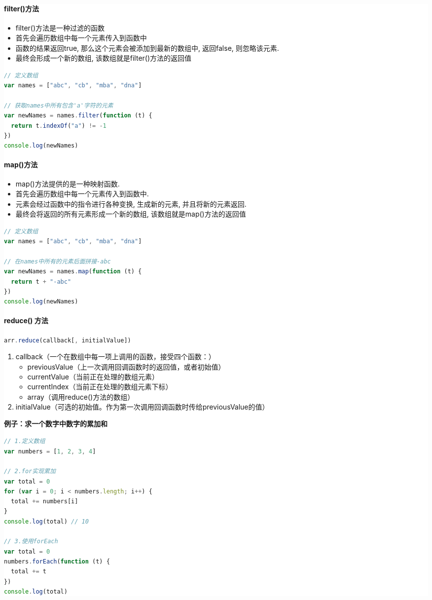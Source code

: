 #### filter()方法

* filter()方法是一种过滤的函数
* 首先会遍历数组中每一个元素传入到函数中
* 函数的结果返回true, 那么这个元素会被添加到最新的数组中, 返回false, 则忽略该元素.
* 最终会形成一个新的数组, 该数组就是filter()方法的返回值

```js
// 定义数组
var names = ["abc", "cb", "mba", "dna"]

// 获取names中所有包含'a'字符的元素
var newNames = names.filter(function (t) {
  return t.indexOf("a") != -1
})
console.log(newNames)
```

#### map()方法

* map()方法提供的是一种映射函数.
* 首先会遍历数组中每一个元素传入到函数中.
* 元素会经过函数中的指令进行各种变换, 生成新的元素, 并且将新的元素返回.
* 最终会将返回的所有元素形成一个新的数组, 该数组就是map()方法的返回值

```js
// 定义数组
var names = ["abc", "cb", "mba", "dna"]

// 在names中所有的元素后面拼接-abc
var newNames = names.map(function (t) {
  return t + "-abc"
})
console.log(newNames)
```

#### reduce() 方法

```js
arr.reduce(callback[, initialValue])
```

1. callback（一个在数组中每一项上调用的函数，接受四个函数：）
    * previousValue（上一次调用回调函数时的返回值，或者初始值）
    * currentValue（当前正在处理的数组元素）
    * currentIndex（当前正在处理的数组元素下标）
    * array（调用reduce()方法的数组）
2. initialValue（可选的初始值。作为第一次调用回调函数时传给previousValue的值）

**例子：求一个数字中数字的累加和**

```js
// 1.定义数组
var numbers = [1, 2, 3, 4]

// 2.for实现累加
var total = 0
for (var i = 0; i < numbers.length; i++) {
  total += numbers[i]
}
console.log(total) // 10

// 3.使用forEach
var total = 0
numbers.forEach(function (t) {
  total += t
})
console.log(total)
```